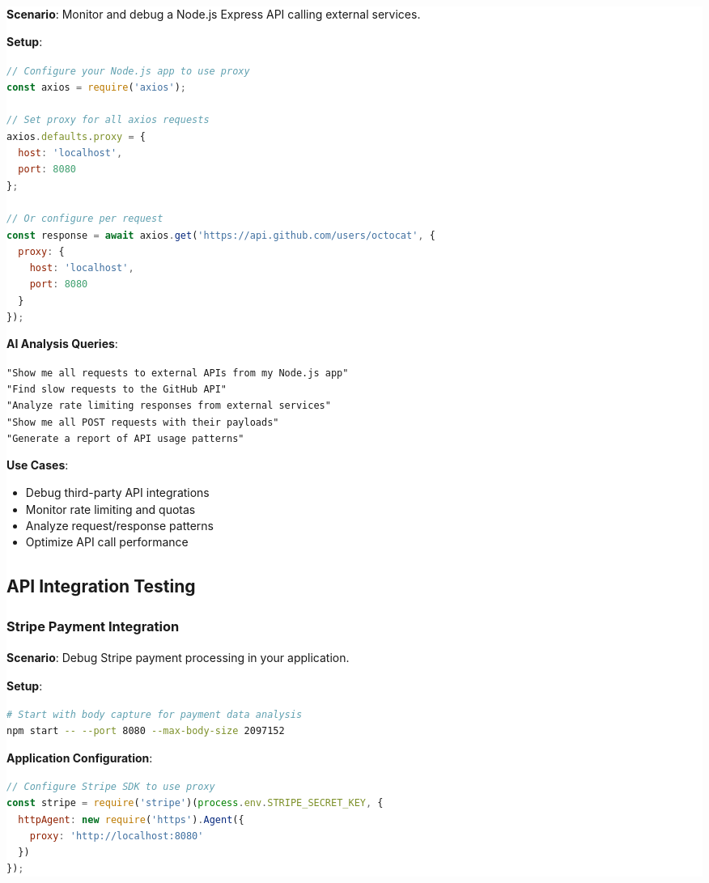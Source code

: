 **Scenario**: Monitor and debug a Node.js Express API calling external services.

**Setup**:
```javascript
// Configure your Node.js app to use proxy
const axios = require('axios');

// Set proxy for all axios requests
axios.defaults.proxy = {
  host: 'localhost',
  port: 8080
};

// Or configure per request
const response = await axios.get('https://api.github.com/users/octocat', {
  proxy: {
    host: 'localhost',
    port: 8080
  }
});
```

**AI Analysis Queries**:
```
"Show me all requests to external APIs from my Node.js app"
"Find slow requests to the GitHub API"
"Analyze rate limiting responses from external services"
"Show me all POST requests with their payloads"
"Generate a report of API usage patterns"
```

**Use Cases**:
- Debug third-party API integrations
- Monitor rate limiting and quotas
- Analyze request/response patterns
- Optimize API call performance

## API Integration Testing

### Stripe Payment Integration

**Scenario**: Debug Stripe payment processing in your application.

**Setup**:
```bash
# Start with body capture for payment data analysis
npm start -- --port 8080 --max-body-size 2097152
```

**Application Configuration**:
```javascript
// Configure Stripe SDK to use proxy
const stripe = require('stripe')(process.env.STRIPE_SECRET_KEY, {
  httpAgent: new require('https').Agent({
    proxy: 'http://localhost:8080'
  })
});
```
